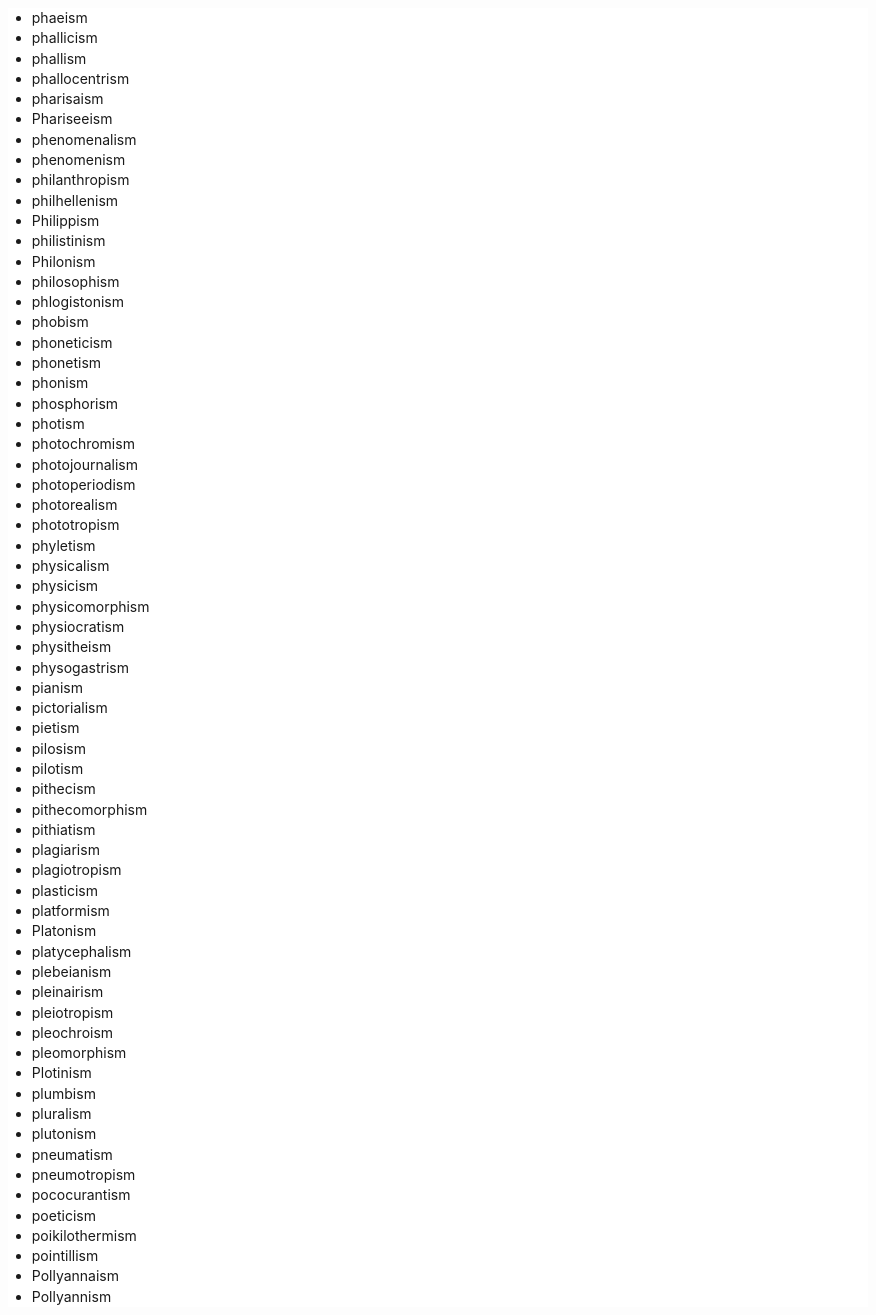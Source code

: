 - phaeism
- phallicism
- phallism
- phallocentrism
- pharisaism
- Phariseeism
- phenomenalism
- phenomenism
- philanthropism
- philhellenism
- Philippism
- philistinism
- Philonism
- philosophism
- phlogistonism
- phobism
- phoneticism
- phonetism
- phonism
- phosphorism
- photism
- photochromism
- photojournalism
- photoperiodism
- photorealism
- phototropism
- phyletism
- physicalism
- physicism
- physicomorphism
- physiocratism
- physitheism
- physogastrism
- pianism
- pictorialism
- pietism
- pilosism
- pilotism
- pithecism
- pithecomorphism
- pithiatism
- plagiarism
- plagiotropism
- plasticism
- platformism
- Platonism
- platycephalism
- plebeianism
- pleinairism
- pleiotropism
- pleochroism
- pleomorphism
- Plotinism
- plumbism
- pluralism
- plutonism
- pneumatism
- pneumotropism
- pococurantism
- poeticism
- poikilothermism
- pointillism
- Pollyannaism
- Pollyannism